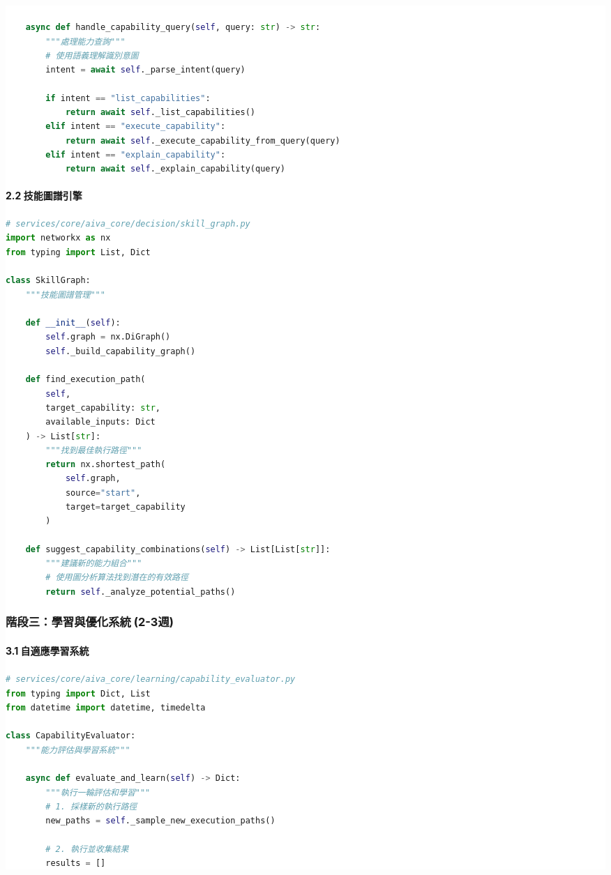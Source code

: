 ```python
    
    async def handle_capability_query(self, query: str) -> str:
        """處理能力查詢"""
        # 使用語義理解識別意圖
        intent = await self._parse_intent(query)
        
        if intent == "list_capabilities":
            return await self._list_capabilities()
        elif intent == "execute_capability":
            return await self._execute_capability_from_query(query)
        elif intent == "explain_capability":
            return await self._explain_capability(query)
```

#### 2.2 技能圖譜引擎
```python
# services/core/aiva_core/decision/skill_graph.py
import networkx as nx
from typing import List, Dict

class SkillGraph:
    """技能圖譜管理"""
    
    def __init__(self):
        self.graph = nx.DiGraph()
        self._build_capability_graph()
    
    def find_execution_path(
        self, 
        target_capability: str,
        available_inputs: Dict
    ) -> List[str]:
        """找到最佳執行路徑"""
        return nx.shortest_path(
            self.graph, 
            source="start", 
            target=target_capability
        )
    
    def suggest_capability_combinations(self) -> List[List[str]]:
        """建議新的能力組合"""
        # 使用圖分析算法找到潛在的有效路徑
        return self._analyze_potential_paths()
```

### 階段三：學習與優化系統 (2-3週)

#### 3.1 自適應學習系統
```python
# services/core/aiva_core/learning/capability_evaluator.py
from typing import Dict, List
from datetime import datetime, timedelta

class CapabilityEvaluator:
    """能力評估與學習系統"""
    
    async def evaluate_and_learn(self) -> Dict:
        """執行一輪評估和學習"""
        # 1. 採樣新的執行路徑
        new_paths = self._sample_new_execution_paths()
        
        # 2. 執行並收集結果
        results = []
```